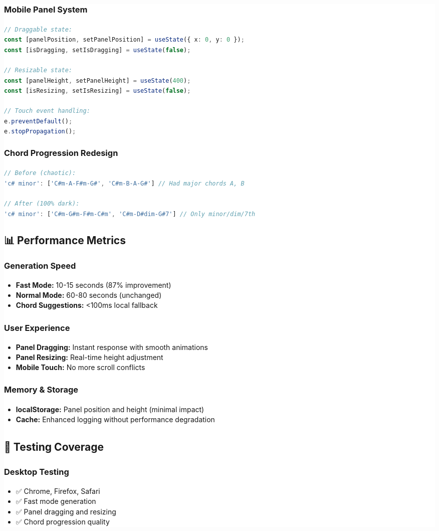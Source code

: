 ```typescript
```

### Mobile Panel System
```typescript
// Draggable state:
const [panelPosition, setPanelPosition] = useState({ x: 0, y: 0 });
const [isDragging, setIsDragging] = useState(false);

// Resizable state:
const [panelHeight, setPanelHeight] = useState(400);
const [isResizing, setIsResizing] = useState(false);

// Touch event handling:
e.preventDefault();
e.stopPropagation();
```

### Chord Progression Redesign
```typescript
// Before (chaotic):
'c# minor': ['C#m-A-F#m-G#', 'C#m-B-A-G#'] // Had major chords A, B

// After (100% dark):
'c# minor': ['C#m-G#m-F#m-C#m', 'C#m-D#dim-G#7'] // Only minor/dim/7th
```

## 📊 Performance Metrics

### Generation Speed
- **Fast Mode:** 10-15 seconds (87% improvement)
- **Normal Mode:** 60-80 seconds (unchanged)
- **Chord Suggestions:** <100ms local fallback

### User Experience
- **Panel Dragging:** Instant response with smooth animations
- **Panel Resizing:** Real-time height adjustment
- **Mobile Touch:** No more scroll conflicts

### Memory & Storage
- **localStorage:** Panel position and height (minimal impact)
- **Cache:** Enhanced logging without performance degradation

## 🧪 Testing Coverage

### Desktop Testing
- ✅ Chrome, Firefox, Safari
- ✅ Fast mode generation
- ✅ Panel dragging and resizing
- ✅ Chord progression quality
